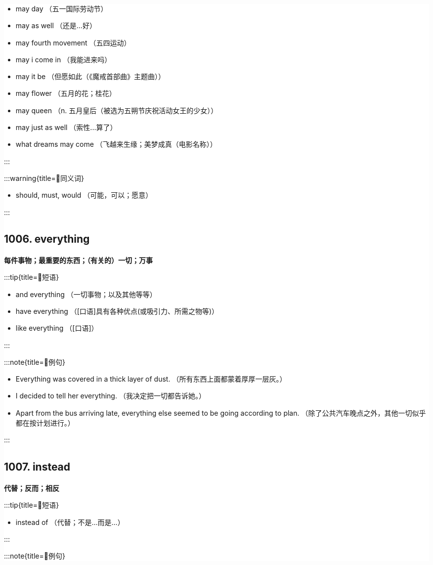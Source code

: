 - may day （五一国际劳动节）

- may as well （还是...好）

- may fourth movement （五四运动）

- may i come in （我能进来吗）

- may it be （但愿如此（《魔戒首部曲》主题曲））

- may flower （五月的花；桂花）

- may queen （n. 五月皇后（被选为五朔节庆祝活动女王的少女））

- may just as well （索性...算了）

- what dreams may come （飞越来生缘；美梦成真（电影名称））

:::

:::warning{title=🤔同义词}

- should, must, would （可能，可以；愿意）

:::


## 1006. everything

**每件事物；最重要的东西；（有关的）一切；万事**

:::tip{title=🤩短语}

- and everything （一切事物；以及其他等等）

- have everything （[口语]具有各种优点(或吸引力、所需之物等)）

- like everything （[口语]）

:::

:::note{title=🎤例句}

- Everything was covered in a thick layer of dust. （所有东西上面都蒙着厚厚一层灰。）

- I decided to tell her everything. （我决定把一切都告诉她。）

- Apart from the bus arriving late, everything else seemed to be going according to plan. （除了公共汽车晚点之外，其他一切似乎都在按计划进行。）

:::

## 1007. instead

**代替；反而；相反**

:::tip{title=🤩短语}

- instead of （代替；不是…而是…）

:::

:::note{title=🎤例句}

